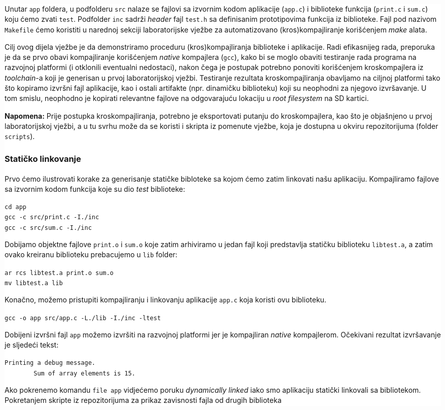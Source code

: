 Unutar `app` foldera, u podfolderu `src` nalaze se fajlovi sa izvornim kodom aplikacije (`app.c`)
i biblioteke funkcija (`print.c` i `sum.c`) koju ćemo zvati `test`. Podfolder `inc` sadrži
*header* fajl `test.h` sa definisanim prototipovima funkcija iz biblioteke. Fajl pod nazivom
`Makefile` ćemo koristiti u narednoj sekciji laboratorijske vježbe za automatizovano (kros)kompajliranje
korišćenjem *make* alata.

Cilj ovog dijela vježbe je da demonstriramo proceduru (kros)kompajliranja biblioteke i aplikacije.
Radi efikasnijeg rada, preporuka je da se prvo obavi kompajliranje korišćenjem *native* kompajlera
(`gcc`), kako bi se moglo obaviti testiranje rada programa na razvojnoj platformi (i otklonili
eventualni nedostaci), nakon čega je postupak potrebno ponoviti korišćenjem kroskompajlera iz
*toolchain*-a koji je generisan u prvoj laboratorijskoj vježbi. Testiranje rezultata kroskompajliranja
obavljamo na ciljnoj platformi tako što kopiramo izvršni fajl aplikacije, kao i ostali artifakte
(npr. dinamičku biblioteku) koji su neophodni za njegovo izvršavanje. U tom smislu, neophodno je
kopirati relevantne fajlove na odgovarajuću lokaciju u *root filesystem* na SD kartici.

**Napomena:** Prije postupka kroskompajliranja, potrebno je eksportovati putanju do kroskompajlera,
kao što je objašnjeno u prvoj laboratorijskoj vježbi, a u tu svrhu može da se koristi i skripta iz
pomenute vježbe, koja je dostupna u okviru repozitorijuma (folder `scripts`).

### Statičko linkovanje

Prvo ćemo ilustrovati korake za generisanje statičke bibloteke sa kojom ćemo zatim linkovati našu
aplikaciju. Kompajliramo fajlove sa izvornim kodom funkcija koje su dio *test* biblioteke:

```
cd app
gcc -c src/print.c -I./inc
gcc -c src/sum.c -I./inc
```

Dobijamo objektne fajlove `print.o` i `sum.o` koje zatim arhiviramo u jedan fajl koji predstavlja
statičku biblioteku `libtest.a`, a zatim ovako kreiranu biblioteku prebacujemo u `lib` folder:

```
ar rcs libtest.a print.o sum.o
mv libtest.a lib
```

Konačno, možemo pristupiti kompajliranju i linkovanju aplikacije `app.c` koja koristi ovu biblioteku.

```
gcc -o app src/app.c -L./lib -I./inc -ltest
```

Dobijeni izvršni fajl `app` možemo izvršiti na razvojnoj platformi jer je kompajliran *native*
kompajlerom. Očekivani rezultat izvršavanje je sljedeći tekst:

```
Printing a debug message.
        Sum of array elements is 15.
```

Ako pokrenemo komandu `file app` vidjećemo poruku *dynamically linked* iako smo aplikaciju statički
linkovali sa bibliotekom. Pokretanjem skripte iz repozitorijuma za prikaz zavisnosti fajla od
drugih biblioteka
